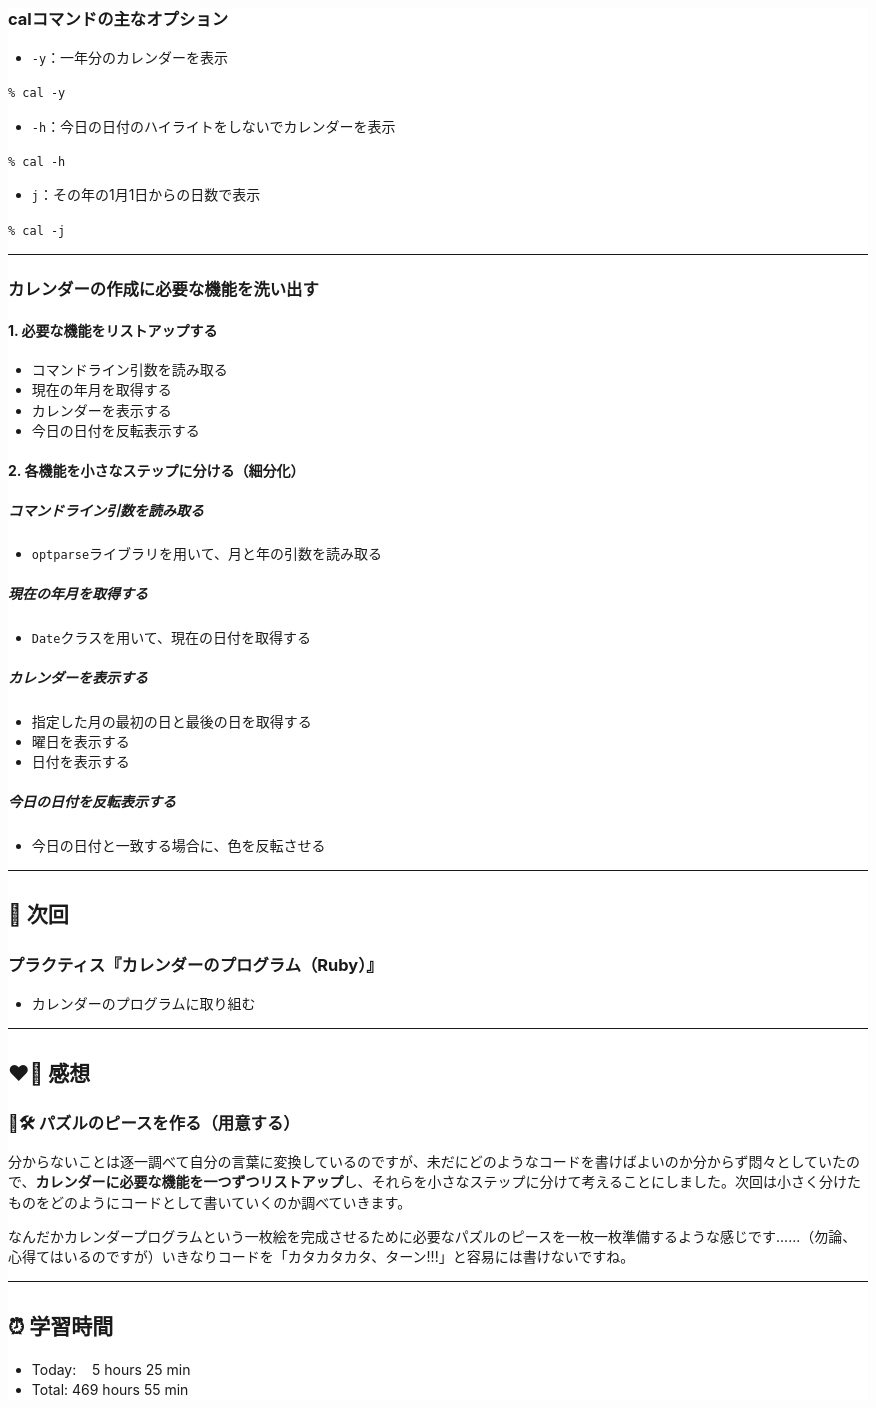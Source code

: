 ### calコマンドの主なオプション
- `-y`：一年分のカレンダーを表示
```
% cal -y
```
- `-h`：今日の日付のハイライトをしないでカレンダーを表示
```
% cal -h
```
- `j`：その年の1月1日からの日数で表示
```
% cal -j
```

---


### カレンダーの作成に必要な機能を洗い出す
#### 1. 必要な機能をリストアップする
- コマンドライン引数を読み取る
- 現在の年月を取得する
- カレンダーを表示する
- 今日の日付を反転表示する
#### 2. 各機能を小さなステップに分ける（細分化）
##### コマンドライン引数を読み取る
- `optparse`ライブラリを用いて、月と年の引数を読み取る
##### 現在の年月を取得する
- `Date`クラスを用いて、現在の日付を取得する
##### カレンダーを表示する
- 指定した月の最初の日と最後の日を取得する
- 曜日を表示する
- 日付を表示する
##### 今日の日付を反転表示する
- 今日の日付と一致する場合に、色を反転させる

---


## 📍 次回
### プラクティス『カレンダーのプログラム（Ruby）』
- カレンダーのプログラムに取り組む

---


## ❤️‍🔥 感想
### 🧩🛠️ パズルのピースを作る（用意する）
分からないことは逐一調べて自分の言葉に変換しているのですが、未だにどのようなコードを書けばよいのか分からず悶々としていたので、**カレンダーに必要な機能を一つずつリストアップ**し、それらを小さなステップに分けて考えることにしました。次回は小さく分けたものをどのようにコードとして書いていくのか調べていきます。

なんだかカレンダープログラムという一枚絵を完成させるために必要なパズルのピースを一枚一枚準備するような感じです......（勿論、心得てはいるのですが）いきなりコードを「カタカタカタ、ターン!!!」と容易には書けないですね。


---


## ⏰ 学習時間
- Today:&nbsp;&nbsp;&nbsp; 5 hours 25 min
- Total: 469 hours 55 min
